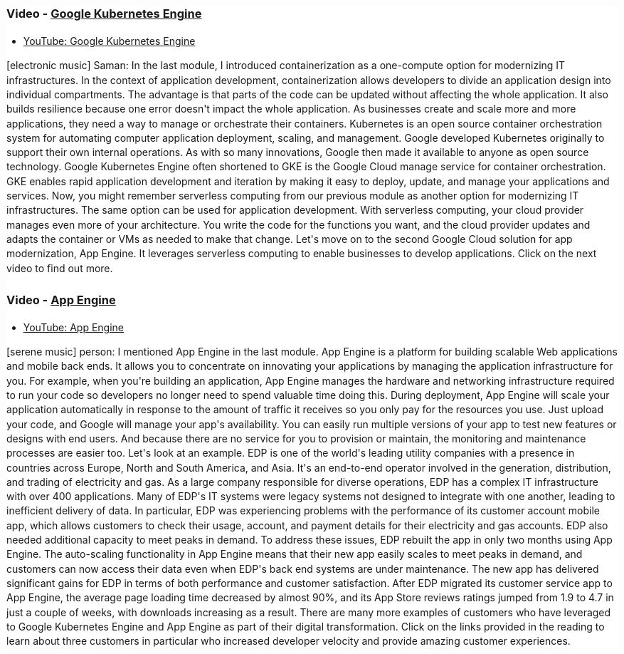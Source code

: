 ### Video - [Google Kubernetes Engine](https://www.cloudskillsboost.google/course_templates/265/video/523425)

- [YouTube: Google Kubernetes Engine](https://www.youtube.com/watch?v=ofHBdd3sT6w)

[electronic music] Saman: In the last module, I introduced containerization as a one-compute option for modernizing IT infrastructures. In the context of application development, containerization allows developers to divide an application design into individual compartments. The advantage is that parts of the code can be updated without affecting the whole application. It also builds resilience because one error doesn't impact the whole application. As businesses create and scale more and more applications, they need a way to manage or orchestrate their containers. Kubernetes is an open source container orchestration system for automating computer application deployment, scaling, and management. Google developed Kubernetes originally to support their own internal operations. As with so many innovations, Google then made it available to anyone as open source technology. Google Kubernetes Engine often shortened to GKE is the Google Cloud manage service for container orchestration. GKE enables rapid application development and iteration by making it easy to deploy, update, and manage your applications and services. Now, you might remember serverless computing from our previous module as another option for modernizing IT infrastructures. The same option can be used for application development. With serverless computing, your cloud provider manages even more of your architecture. You write the code for the functions you want, and the cloud provider updates and adapts the container or VMs as needed to make that change. Let's move on to the second Google Cloud solution for app modernization, App Engine. It leverages serverless computing to enable businesses to develop applications. Click on the next video to find out more.

### Video - [App Engine](https://www.cloudskillsboost.google/course_templates/265/video/523426)

- [YouTube: App Engine](https://www.youtube.com/watch?v=2luqjnYrK3g)

[serene music] person: I mentioned App Engine in the last module. App Engine is a platform for building scalable Web applications and mobile back ends. It allows you to concentrate on innovating your applications by managing the application infrastructure for you. For example, when you're building an application, App Engine manages the hardware and networking infrastructure required to run your code so developers no longer need to spend valuable time doing this. During deployment, App Engine will scale your application automatically in response to the amount of traffic it receives so you only pay for the resources you use. Just upload your code, and Google will manage your app's availability. You can easily run multiple versions of your app to test new features or designs with end users. And because there are no service for you to provision or maintain, the monitoring and maintenance processes are easier too. Let's look at an example. EDP is one of the world's leading utility companies with a presence in countries across Europe, North and South America, and Asia. It's an end-to-end operator involved in the generation, distribution, and trading of electricity and gas. As a large company responsible for diverse operations, EDP has a complex IT infrastructure with over 400 applications. Many of EDP's IT systems were legacy systems not designed to integrate with one another, leading to inefficient delivery of data. In particular, EDP was experiencing problems with the performance of its customer account mobile app, which allows customers to check their usage, account, and payment details for their electricity and gas accounts. EDP also needed additional capacity to meet peaks in demand. To address these issues, EDP rebuilt the app in only two months using App Engine. The auto-scaling functionality in App Engine means that their new app easily scales to meet peaks in demand, and customers can now access their data even when EDP's back end systems are under maintenance. The new app has delivered significant gains for EDP in terms of both performance and customer satisfaction. After EDP migrated its customer service app to App Engine, the average page loading time decreased by almost 90%, and its App Store reviews ratings jumped from 1.9 to 4.7 in just a couple of weeks, with downloads increasing as a result. There are many more examples of customers who have leveraged to Google Kubernetes Engine and App Engine as part of their digital transformation. Click on the links provided in the reading to learn about three customers in particular who increased developer velocity and provide amazing customer experiences.
